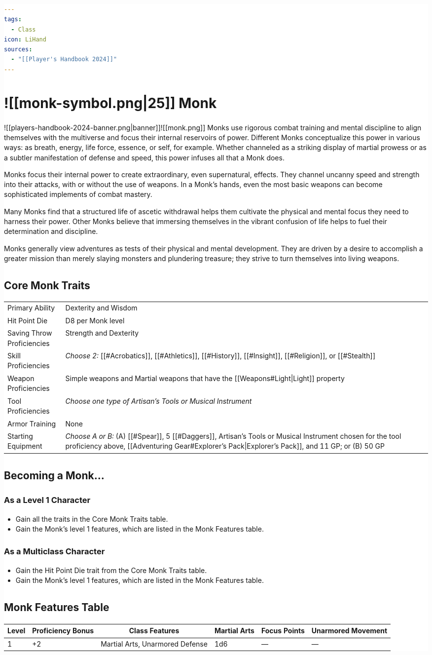 ```yaml
---
tags:
  - Class
icon: LiHand
sources:
  - "[[Player's Handbook 2024]]"
---
```

# ![[monk-symbol.png|25]] Monk
![[players-handbook-2024-banner.png|banner]]![[monk.png]]
Monks use rigorous combat training and mental discipline to align themselves with the multiverse and focus their internal reservoirs of power. Different Monks conceptualize this power in various ways: as breath, energy, life force, essence, or self, for example. Whether channeled as a striking display of martial prowess or as a subtler manifestation of defense and speed, this power infuses all that a Monk does.

Monks focus their internal power to create extraordinary, even supernatural, effects. They channel uncanny speed and strength into their attacks, with or without the use of weapons. In a Monk’s hands, even the most basic weapons can become sophisticated implements of combat mastery.

Many Monks find that a structured life of ascetic withdrawal helps them cultivate the physical and mental focus they need to harness their power. Other Monks believe that immersing themselves in the vibrant confusion of life helps to fuel their determination and discipline.

Monks generally view adventures as tests of their physical and mental development. They are driven by a desire to accomplish a greater mission than merely slaying monsters and plundering treasure; they strive to turn themselves into living weapons.
## Core Monk Traits
|   |   |
|---|---|
|Primary Ability|Dexterity and Wisdom|
|Hit Point Die|D8 per Monk level|
|Saving Throw Proficiencies|Strength and Dexterity|
|Skill Proficiencies|_Choose 2:_ [[#Acrobatics]], [[#Athletics]], [[#History]], [[#Insight]], [[#Religion]], or [[#Stealth]]|
|Weapon Proficiencies|Simple weapons and Martial weapons that have the [[Weapons#Light\|Light]] property|
|Tool Proficiencies|_Choose one type of Artisan’s Tools or Musical Instrument_|
|Armor Training|None|
|Starting Equipment|_Choose A or B:_ (A) [[#Spear]], 5 [[#Daggers]], Artisan’s Tools or Musical Instrument chosen for the tool proficiency above, [[Adventuring Gear#Explorer’s Pack\|Explorer’s Pack]], and 11 GP; or (B) 50 GP|

## Becoming a Monk...
### As a Level 1 Character
- Gain all the traits in the Core Monk Traits table.
- Gain the Monk’s level 1 features, which are listed in the Monk Features table.
### As a Multiclass Character
- Gain the Hit Point Die trait from the Core Monk Traits table.
- Gain the Monk’s level 1 features, which are listed in the Monk Features table.
## Monk Features Table
|Level|Proficiency Bonus|Class Features|Martial Arts|Focus Points|Unarmored Movement|
|---|---|---|---|---|---|
|1|+2|Martial Arts, Unarmored Defense|1d6|—|—|
